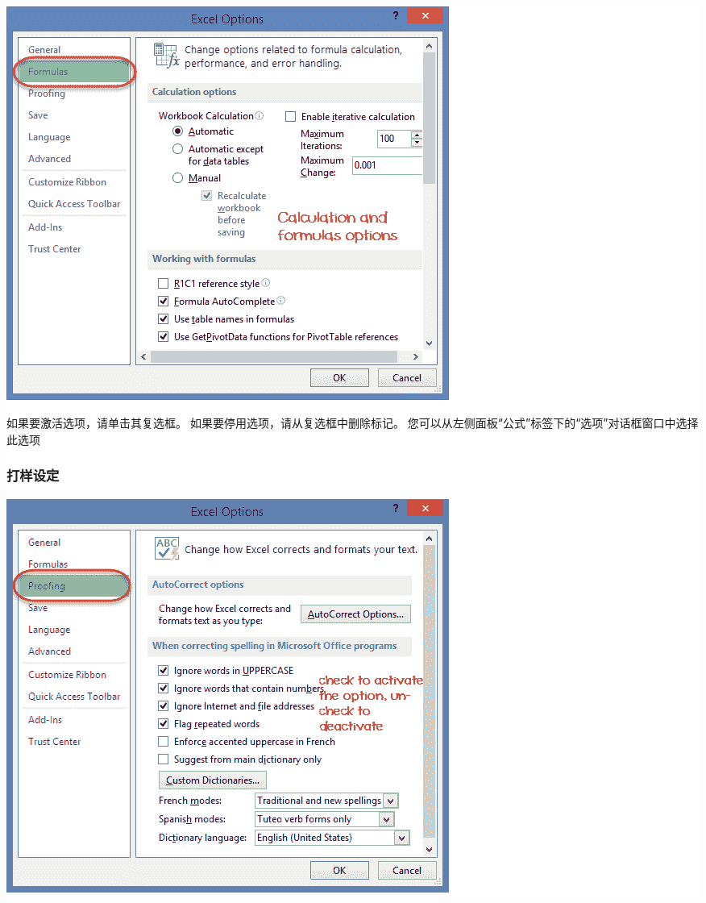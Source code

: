 ![Learning Microsoft Excel 101](img/c0af4111282f67a267829b6237d18068.png "Learning Microsoft Excel 101")

如果要激活选项，请单击其复选框。 如果要停用选项，请从复选框中删除标记。 您可以从左侧面板“公式”标签下的“选项”对话框窗口中选择此选项

### 打样设定

![Learning Microsoft Excel 101](img/1722499d7a1721218b1507218d743a28.png "Learning Microsoft Excel 101")
